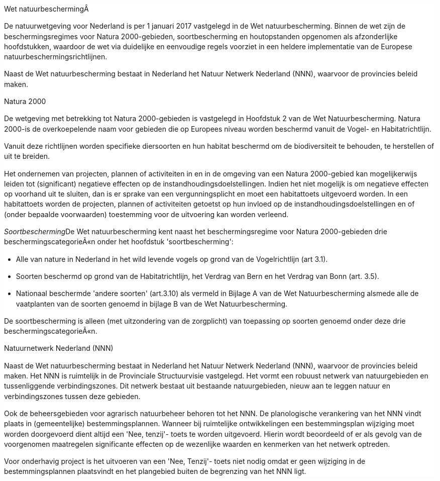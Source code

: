 Wet natuurbeschermingÂ

De natuurwetgeving voor Nederland is per 1 januari 2017 vastgelegd in de Wet natuurbescherming. Binnen de wet zijn de beschermingsregimes voor Natura 2000\-gebieden, soortbescherming en houtopstanden opgenomen als afzonderlijke hoofdstukken, waardoor de wet via duidelijke en eenvoudige regels voorziet in een heldere implementatie van de Europese natuurbeschermingsrichtlijnen.

Naast de Wet natuurbescherming bestaat in Nederland het Natuur Netwerk Nederland (NNN), waarvoor de provincies beleid maken.

Natura 2000

De wetgeving met betrekking tot Natura 2000\-gebieden is vastgelegd in Hoofdstuk 2 van de Wet Natuurbescherming. Natura 2000\-is de overkoepelende naam voor gebieden die op Europees niveau worden beschermd vanuit de Vogel\- en Habitatrichtlijn.

Vanuit deze richtlijnen worden specifieke diersoorten en hun habitat beschermd om de biodiversiteit te behouden, te herstellen of uit te breiden.

Het ondernemen van projecten, plannen of activiteiten in en in de omgeving van een Natura 2000\-gebied kan mogelijkerwijs leiden tot (significant) negatieve effecten op de instandhoudingsdoelstellingen. Indien het niet mogelijk is om negatieve effecten op voorhand uit te sluiten, dan is er sprake van een vergunningsplicht en moet een habitattoets uitgevoerd worden. In een habitattoets worden de projecten, plannen of activiteiten getoetst op hun invloed op de instandhoudingsdoelstellingen en of (onder bepaalde voorwaarden) toestemming voor de uitvoering kan worden verleend.

*Soortbescherming*De Wet natuurbescherming kent naast het beschermingsregime voor Natura 2000\-gebieden drie beschermingscategorieÃ«n onder het hoofdstuk 'soortbescherming':

* Alle van nature in Nederland in het wild levende vogels op grond van de Vogelrichtlijn (art 3\.1\).

* Soorten beschermd op grond van de Habitatrichtlijn, het Verdrag van Bern en het Verdrag van Bonn (art. 3\.5\).

* Nationaal beschermde 'andere soorten' (art.3\.10\) als vermeld in Bijlage A van de Wet Natuurbescherming alsmede alle de vaatplanten van de soorten genoemd in bijlage B van de Wet Natuurbescherming.

De soortbescherming is alleen (met uitzondering van de zorgplicht) van toepassing op soorten genoemd onder deze drie beschermingscategorieÃ«n.

Natuurnetwerk Nederland (NNN)

Naast de Wet natuurbescherming bestaat in Nederland het Natuur Netwerk Nederland (NNN), waarvoor de provincies beleid maken. Het NNN is ruimtelijk in de Provinciale Structuurvisie vastgelegd. Het vormt een robuust netwerk van natuurgebieden en tussenliggende verbindingszones. Dit netwerk bestaat uit bestaande natuurgebieden, nieuw aan te leggen natuur en verbindingszones tussen deze gebieden.

Ook de beheersgebieden voor agrarisch natuurbeheer behoren tot het NNN. De planologische verankering van het NNN vindt plaats in (gemeentelijke) bestemmingsplannen. Wanneer bij ruimtelijke ontwikkelingen een bestemmingsplan wijziging moet worden doorgevoerd dient altijd een 'Nee, tenzij'\- toets te worden uitgevoerd. Hierin wordt beoordeeld of er als gevolg van de voorgenomen maatregelen significante effecten op de wezenlijke waarden en kenmerken van het netwerk optreden.

Voor onderhavig project is het uitvoeren van een 'Nee, Tenzij'\- toets niet nodig omdat er geen wijziging in de bestemmingsplannen plaatsvindt en het plangebied buiten de begrenzing van het NNN ligt.
